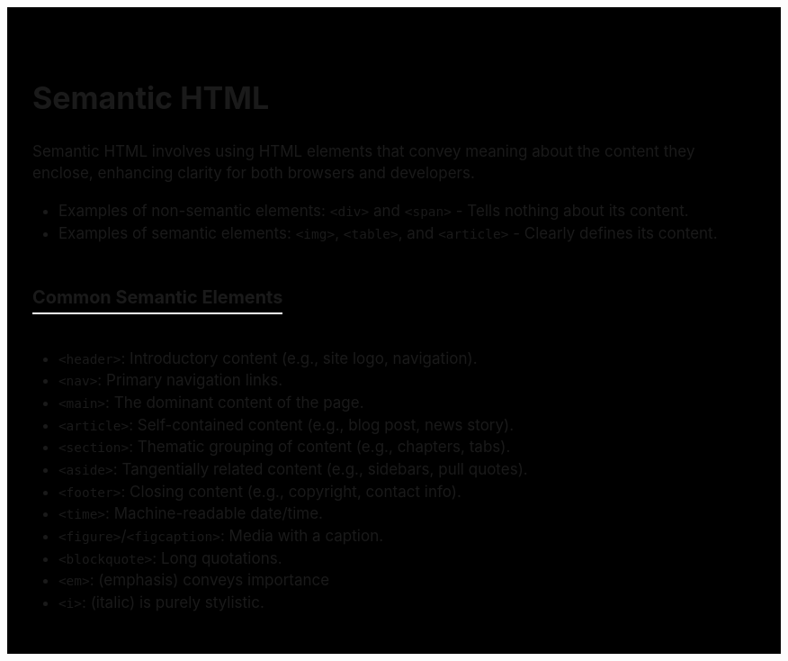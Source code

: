 <div style="font-size: 17px;background: black;padding: 2rem;">

# Semantic HTML

Semantic HTML involves using HTML elements that convey meaning about the content they enclose, enhancing clarity for both browsers and developers.

- Examples of non-semantic elements: `<div>` and `<span>` - Tells nothing about its content.
- Examples of semantic elements: `<img>`, `<table>`, and `<article>` - Clearly defines its content.

<h3 style="border-bottom: 2px solid white; padding-bottom: 2px; display: inline-block;">Common Semantic Elements</h3>

- `<header>`: Introductory content (e.g., site logo, navigation).
- `<nav>`: Primary navigation links.
- `<main>`: The dominant content of the page.
- `<article>`: Self-contained content (e.g., blog post, news story).
- `<section>`: Thematic grouping of content (e.g., chapters, tabs).
- `<aside>`: Tangentially related content (e.g., sidebars, pull quotes).
- `<footer>`: Closing content (e.g., copyright, contact info).
- `<time>`: Machine-readable date/time.
- `<figure>`/`<figcaption>`: Media with a caption.
- `<blockquote>`: Long quotations.
- `<em>`: (emphasis) conveys importance
- `<i>`: (italic) is purely stylistic.
